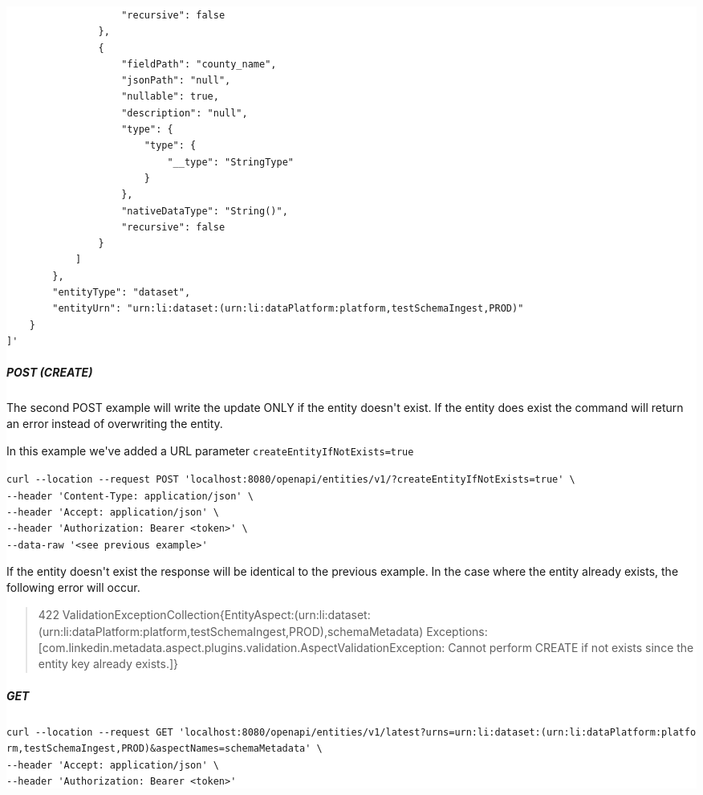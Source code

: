 ```shell
                    "recursive": false
                },
                {
                    "fieldPath": "county_name",
                    "jsonPath": "null",
                    "nullable": true,
                    "description": "null",
                    "type": {
                        "type": {
                            "__type": "StringType"
                        }
                    },
                    "nativeDataType": "String()",
                    "recursive": false
                }
            ]
        },
        "entityType": "dataset",
        "entityUrn": "urn:li:dataset:(urn:li:dataPlatform:platform,testSchemaIngest,PROD)"
    }
]'
```
##### POST (CREATE)

The second POST example will write the update ONLY if the entity doesn't exist. If the entity does exist the
command will return an error instead of overwriting the entity.

In this example we've added a URL parameter `createEntityIfNotExists=true`

```shell
curl --location --request POST 'localhost:8080/openapi/entities/v1/?createEntityIfNotExists=true' \
--header 'Content-Type: application/json' \
--header 'Accept: application/json' \
--header 'Authorization: Bearer <token>' \
--data-raw '<see previous example>'
```

If the entity doesn't exist the response will be identical to the previous example. In the case where the entity already exists,
the following error will occur.

> 422 ValidationExceptionCollection{EntityAspect:(urn:li:dataset:(urn:li:dataPlatform:platform,testSchemaIngest,PROD),schemaMetadata) Exceptions: [com.linkedin.metadata.aspect.plugins.validation.AspectValidationException: Cannot perform CREATE if not exists since the entity key already exists.]}



##### GET

```shell
curl --location --request GET 'localhost:8080/openapi/entities/v1/latest?urns=urn:li:dataset:(urn:li:dataPlatform:platform,testSchemaIngest,PROD)&aspectNames=schemaMetadata' \
--header 'Accept: application/json' \
--header 'Authorization: Bearer <token>'
```
